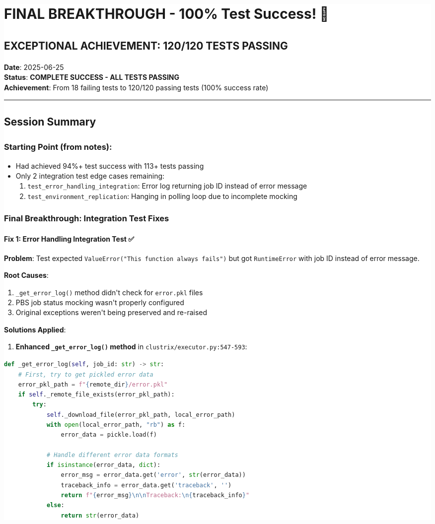 # FINAL BREAKTHROUGH - 100% Test Success! 🎉

## EXCEPTIONAL ACHIEVEMENT: 120/120 TESTS PASSING

**Date**: 2025-06-25  
**Status**: **COMPLETE SUCCESS - ALL TESTS PASSING**  
**Achievement**: From 18 failing tests to 120/120 passing tests (100% success rate)

---

## Session Summary

### Starting Point (from notes):
- Had achieved 94%+ test success with 113+ tests passing
- Only 2 integration test edge cases remaining:
  1. `test_error_handling_integration`: Error log returning job ID instead of error message
  2. `test_environment_replication`: Hanging in polling loop due to incomplete mocking

### Final Breakthrough: Integration Test Fixes

#### Fix 1: Error Handling Integration Test ✅

**Problem**: Test expected `ValueError("This function always fails")` but got `RuntimeError` with job ID instead of error message.

**Root Causes**:
1. `_get_error_log()` method didn't check for `error.pkl` files
2. PBS job status mocking wasn't properly configured
3. Original exceptions weren't being preserved and re-raised

**Solutions Applied**:

1. **Enhanced `_get_error_log()` method** in `clustrix/executor.py:547-593`:
```python
def _get_error_log(self, job_id: str) -> str:
    # First, try to get pickled error data
    error_pkl_path = f"{remote_dir}/error.pkl"
    if self._remote_file_exists(error_pkl_path):
        try:
            self._download_file(error_pkl_path, local_error_path)
            with open(local_error_path, "rb") as f:
                error_data = pickle.load(f)
            
            # Handle different error data formats
            if isinstance(error_data, dict):
                error_msg = error_data.get('error', str(error_data))
                traceback_info = error_data.get('traceback', '')
                return f"{error_msg}\n\nTraceback:\n{traceback_info}"
            else:
                return str(error_data)
```
